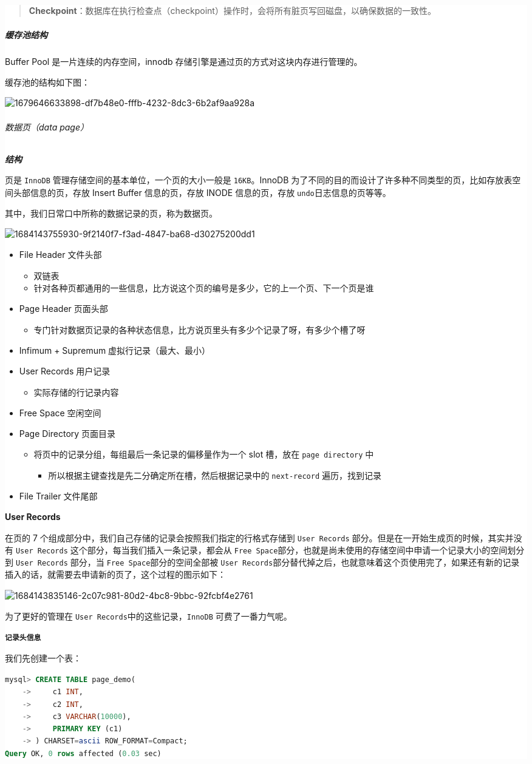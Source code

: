 > **Checkpoint**：数据库在执行检查点（checkpoint）操作时，会将所有脏页写回磁盘，以确保数据的一致性。

##### 缓存池结构

Buffer Pool 是一片连续的内存空间，innodb 存储引擎是通过页的方式对这块内存进行管理的。

缓存池的结构如下图：

​![1679646633898-df7b48e0-fffb-4232-8dc3-6b2af9aa928a](assets/1679646633898-df7b48e0-fffb-4232-8dc3-6b2af9aa928a-20231204152503-p8z9uju.png)​

###### 数据页（data page）

***结构***

页是 `InnoDB`​ 管理存储空间的基本单位，一个页的大小一般是 `16KB`​。InnoDB 为了不同的目的而设计了许多种不同类型的页，比如存放表空间头部信息的页，存放 Insert Buffer 信息的页，存放 INODE 信息的页，存放 `undo`​ 日志信息的页等等。

其中，我们日常口中所称的数据记录的页，称为数据页。

​![1684143755930-9f2140f7-f3ad-4847-ba68-d30275200dd1](assets/1684143755930-9f2140f7-f3ad-4847-ba68-d30275200dd1-20231204152531-1xyxqc3.png)​

* File Header 文件头部

  * 双链表
  * 针对各种页都通用的一些信息，比方说这个页的编号是多少，它的上一个页、下一个页是谁
* Page Header 页面头部

  * 专门针对数据页记录的各种状态信息，比方说页里头有多少个记录了呀，有多少个槽了呀
* Infimum + Supremum 虚拟行记录（最大、最小）
* User Records 用户记录

  * 实际存储的行记录内容
* Free Space 空闲空间
* Page Directory 页面目录

  * 将页中的记录分组，每组最后一条记录的偏移量作为一个 slot 槽，放在 `page directory`​ 中

    * 所以根据主键查找是先二分确定所在槽，然后根据记录中的 `next-record`​ 遍历，找到记录
* File Trailer 文件尾部

 **User Records**

在页的 7 个组成部分中，我们自己存储的记录会按照我们指定的行格式存储到 `User Records`​ 部分。但是在一开始生成页的时候，其实并没有 `User Records`​ 这个部分，每当我们插入一条记录，都会从 `Free Space`​ 部分，也就是尚未使用的存储空间中申请一个记录大小的空间划分到 `User Records`​ 部分，当 `Free Space`​ 部分的空间全部被 `User Records`​ 部分替代掉之后，也就意味着这个页使用完了，如果还有新的记录插入的话，就需要去申请新的页了，这个过程的图示如下：

​![1684143835146-2c07c981-80d2-4bc8-9bbc-92fcbf4e2761](assets/1684143835146-2c07c981-80d2-4bc8-9bbc-92fcbf4e2761-20231204152632-256pbl6.png)​

为了更好的管理在 `User Records`​ 中的这些记录，`InnoDB`​ 可费了一番力气呢。

​**​`记录头信息`​**​

我们先创建一个表：

```sql
mysql> CREATE TABLE page_demo(
    ->     c1 INT,
    ->     c2 INT,
    ->     c3 VARCHAR(10000),
    ->     PRIMARY KEY (c1)
    -> ) CHARSET=ascii ROW_FORMAT=Compact;
Query OK, 0 rows affected (0.03 sec)
```
